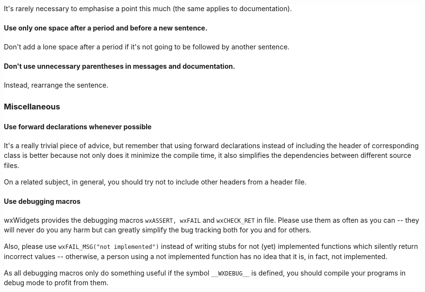 It's rarely necessary to emphasise a point this much (the same applies to
documentation).

<a name="onespace"></a>

#### <i class="fa fa-check-square-o fa-fw"></i> Use only one space after a period and before a new sentence.

Don't add a lone space after a period if it's not going to be followed by
another sentence.

<a name="limitparenth"></a>

#### <i class="fa fa-check-square-o fa-fw"></i> Don't use unnecessary parentheses in messages and documentation.

Instead, rearrange the sentence.


### Miscellaneous

<a name="forward_decl"></a>

#### <i class="fa fa-check-square-o fa-fw"></i> Use forward declarations whenever possible

It's a really trivial piece of advice, but remember that using forward
declarations instead of including the header of corresponding class is better
because not only does it minimize the compile time, it also simplifies the
dependencies between different source files.

On a related subject, in general, you should try not to include other headers
from a header file.

<a name="debug_macros"></a>

#### <i class="fa fa-check-square-o fa-fw"></i> Use debugging macros

wxWidgets provides the debugging macros `wxASSERT, wxFAIL` and `wxCHECK_RET` in
file. Please use them as often as you can -- they will never do you any harm
but can greatly simplify the bug tracking both for you and for others.

Also, please use `wxFAIL_MSG("not implemented")` instead of writing stubs for
not (yet) implemented functions which silently return incorrect values --
otherwise, a person using a not implemented function has no idea that it is, in
fact, not implemented.

As all debugging macros only do something useful if the symbol `__WXDEBUG__` is
defined, you should compile your programs in debug mode to profit from them.

